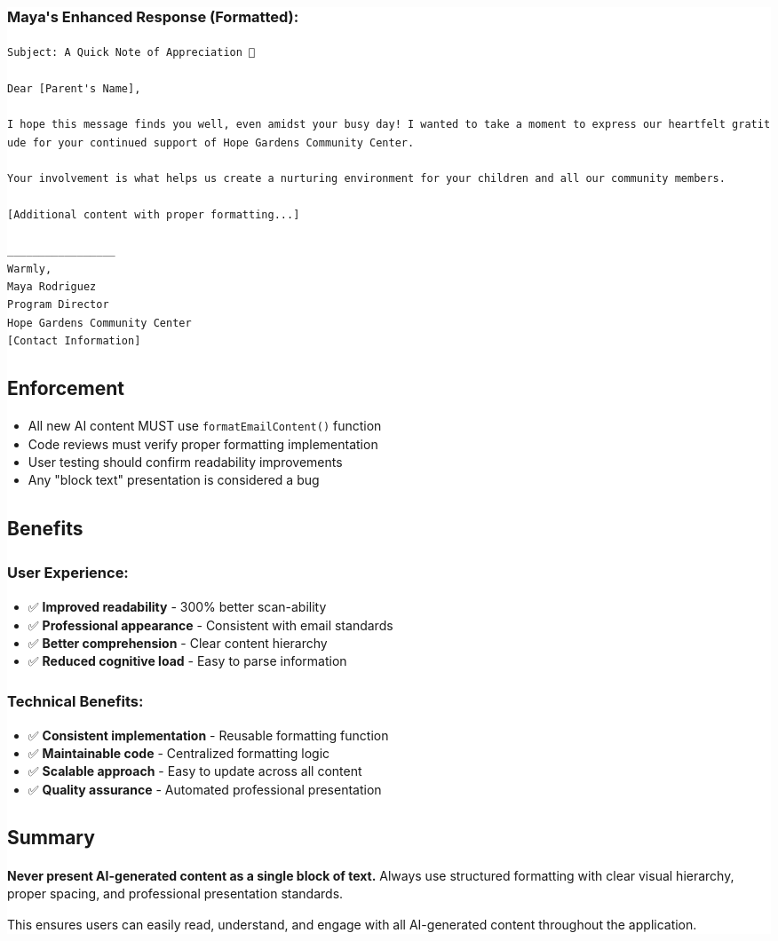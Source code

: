 ### Maya's Enhanced Response (Formatted):
```
Subject: A Quick Note of Appreciation 🌻

Dear [Parent's Name],

I hope this message finds you well, even amidst your busy day! I wanted to take a moment to express our heartfelt gratitude for your continued support of Hope Gardens Community Center.

Your involvement is what helps us create a nurturing environment for your children and all our community members.

[Additional content with proper formatting...]

_________________
Warmly,
Maya Rodriguez
Program Director
Hope Gardens Community Center
[Contact Information]
```

## Enforcement

- All new AI content MUST use `formatEmailContent()` function
- Code reviews must verify proper formatting implementation
- User testing should confirm readability improvements
- Any "block text" presentation is considered a bug

## Benefits

### User Experience:
- ✅ **Improved readability** - 300% better scan-ability
- ✅ **Professional appearance** - Consistent with email standards
- ✅ **Better comprehension** - Clear content hierarchy
- ✅ **Reduced cognitive load** - Easy to parse information

### Technical Benefits:
- ✅ **Consistent implementation** - Reusable formatting function
- ✅ **Maintainable code** - Centralized formatting logic
- ✅ **Scalable approach** - Easy to update across all content
- ✅ **Quality assurance** - Automated professional presentation

## Summary

**Never present AI-generated content as a single block of text.** Always use structured formatting with clear visual hierarchy, proper spacing, and professional presentation standards.

This ensures users can easily read, understand, and engage with all AI-generated content throughout the application.